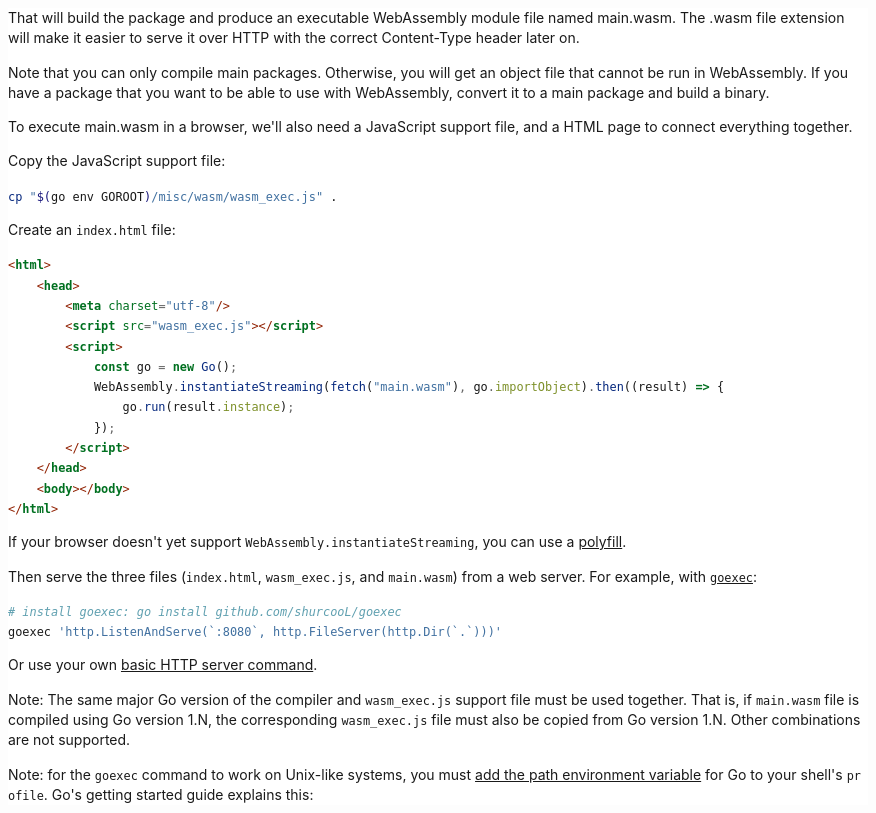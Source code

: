 That will build the package and produce an executable WebAssembly
module file named main.wasm. The .wasm file extension will make it
easier to serve it over HTTP with the correct Content-Type header
later on.

Note that you can only compile main packages. Otherwise, you will get an object file that cannot be run in WebAssembly. If you have a package that you want to be able to use with WebAssembly, convert it to a main package and build a binary.

To execute main.wasm in a browser, we'll also need a JavaScript
support file, and a HTML page to connect everything together.

Copy the JavaScript support file:

```sh
cp "$(go env GOROOT)/misc/wasm/wasm_exec.js" .
```

Create an `index.html` file:

```HTML
<html>
	<head>
		<meta charset="utf-8"/>
		<script src="wasm_exec.js"></script>
		<script>
			const go = new Go();
			WebAssembly.instantiateStreaming(fetch("main.wasm"), go.importObject).then((result) => {
				go.run(result.instance);
			});
		</script>
	</head>
	<body></body>
</html>
```

If your browser doesn't yet support `WebAssembly.instantiateStreaming`,
you can use a [polyfill](https://github.com/golang/go/blob/b2fcfc1a50fbd46556f7075f7f1fbf600b5c9e5d/misc/wasm/wasm_exec.html#L17-L22).

Then serve the three files (`index.html`, `wasm_exec.js`, and
`main.wasm`) from a web server. For example, with
[`goexec`](https://github.com/shurcooL/goexec#goexec):

```sh
# install goexec: go install github.com/shurcooL/goexec
goexec 'http.ListenAndServe(`:8080`, http.FileServer(http.Dir(`.`)))'
```

Or use your own [basic HTTP server command](/play/p/pZ1f5pICVbV).

Note: The same major Go version of the compiler and `wasm_exec.js` support file must be used together. That is, if `main.wasm` file is compiled using Go version 1.N, the corresponding `wasm_exec.js` file must also be copied from Go version 1.N. Other combinations are not supported.

Note: for the `goexec` command to work on Unix-like systems, you must [add the path environment variable](/doc/install#tarball) for Go to your shell's `profile`. Go's getting started guide explains this:
